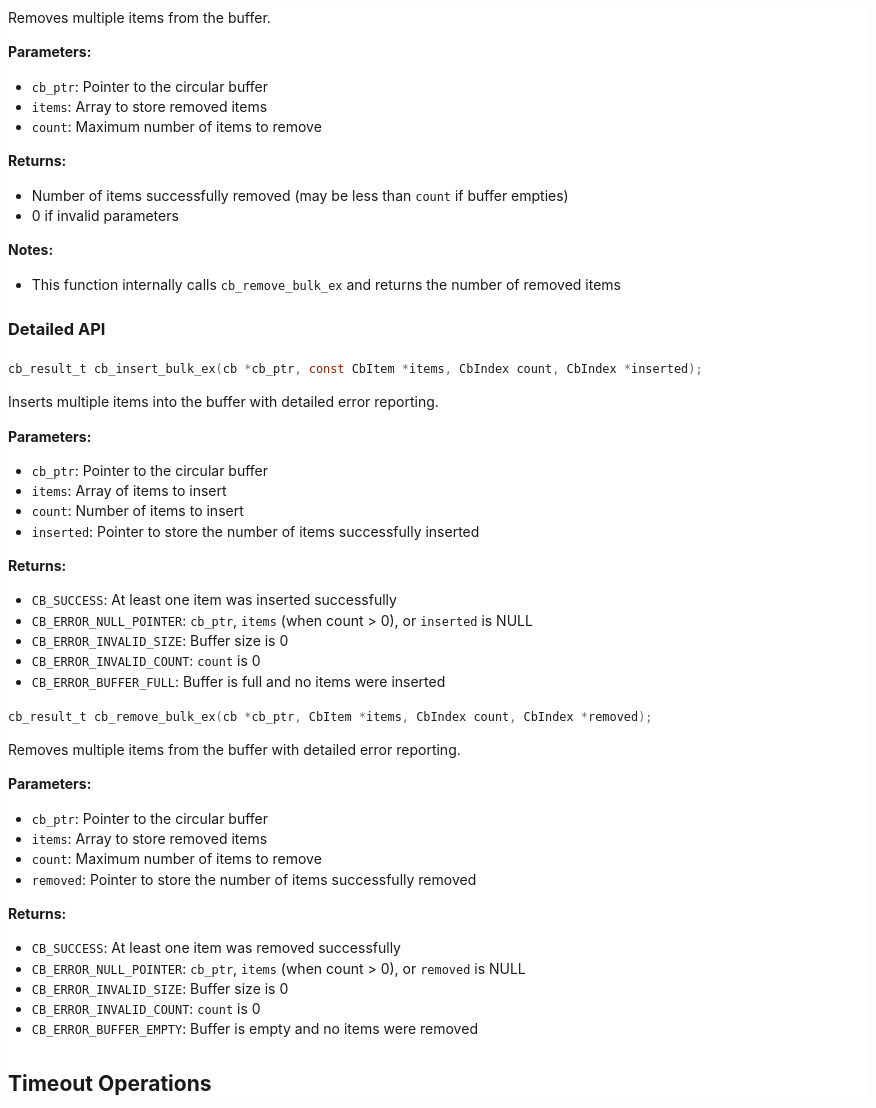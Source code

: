 Removes multiple items from the buffer.

**Parameters:**
- `cb_ptr`: Pointer to the circular buffer
- `items`: Array to store removed items
- `count`: Maximum number of items to remove

**Returns:**
- Number of items successfully removed (may be less than `count` if buffer empties)
- 0 if invalid parameters

**Notes:**
- This function internally calls `cb_remove_bulk_ex` and returns the number of removed items

### Detailed API

```c
cb_result_t cb_insert_bulk_ex(cb *cb_ptr, const CbItem *items, CbIndex count, CbIndex *inserted);
```

Inserts multiple items into the buffer with detailed error reporting.

**Parameters:**
- `cb_ptr`: Pointer to the circular buffer
- `items`: Array of items to insert
- `count`: Number of items to insert
- `inserted`: Pointer to store the number of items successfully inserted

**Returns:**
- `CB_SUCCESS`: At least one item was inserted successfully
- `CB_ERROR_NULL_POINTER`: `cb_ptr`, `items` (when count > 0), or `inserted` is NULL
- `CB_ERROR_INVALID_SIZE`: Buffer size is 0
- `CB_ERROR_INVALID_COUNT`: `count` is 0
- `CB_ERROR_BUFFER_FULL`: Buffer is full and no items were inserted

```c
cb_result_t cb_remove_bulk_ex(cb *cb_ptr, CbItem *items, CbIndex count, CbIndex *removed);
```

Removes multiple items from the buffer with detailed error reporting.

**Parameters:**
- `cb_ptr`: Pointer to the circular buffer
- `items`: Array to store removed items
- `count`: Maximum number of items to remove
- `removed`: Pointer to store the number of items successfully removed

**Returns:**
- `CB_SUCCESS`: At least one item was removed successfully
- `CB_ERROR_NULL_POINTER`: `cb_ptr`, `items` (when count > 0), or `removed` is NULL
- `CB_ERROR_INVALID_SIZE`: Buffer size is 0
- `CB_ERROR_INVALID_COUNT`: `count` is 0
- `CB_ERROR_BUFFER_EMPTY`: Buffer is empty and no items were removed

## Timeout Operations
